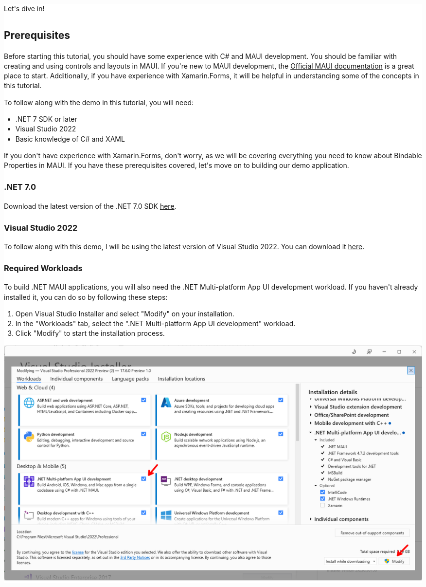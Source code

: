 Let's dive in!

## Prerequisites

Before starting this tutorial, you should have some experience with C# and MAUI development. You should be familiar with creating and using controls and layouts in MAUI. If you're new to MAUI development, the [Official MAUI documentation](https://docs.microsoft.com/dotnet/maui/) is a great place to start. Additionally, if you have experience with Xamarin.Forms, it will be helpful in understanding some of the concepts in this tutorial.

To follow along with the demo in this tutorial, you will need:

- .NET 7 SDK or later
- Visual Studio 2022
- Basic knowledge of C# and XAML

If you don't have experience with Xamarin.Forms, don't worry, as we will be covering everything you need to know about Bindable Properties in MAUI. If you have these prerequisites covered, let's move on to building our demo application.

### .NET 7.0

Download the latest version of the .NET 7.0 SDK [here](https://dotnet.microsoft.com/en-us/download).

### Visual Studio 2022

To follow along with this demo, I will be using the latest version of Visual Studio 2022. You can download it [here](https://visualstudio.microsoft.com).

### Required Workloads

To build .NET MAUI applications, you will also need the .NET Multi-platform App UI development workload. If you haven't already installed it, you can do so by following these steps:

1. Open Visual Studio Installer and select "Modify" on your installation.
2. In the "Workloads" tab, select the ".NET Multi-platform App UI development" workload.
3. Click "Modify" to start the installation process.

![.NET Multi-platform App UI development](images/34640f10f2d813f245973ddb81ffa401c7366e96e625b3e59c7c51a78bbb2056.png)  
